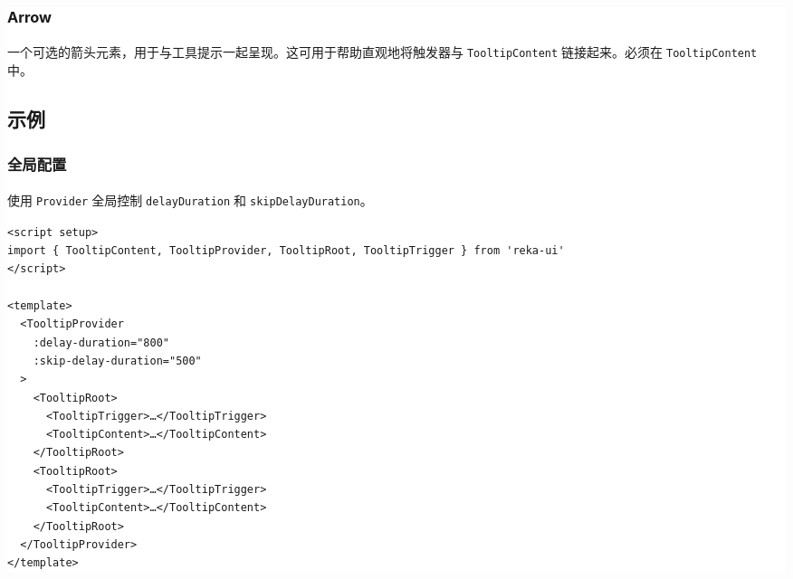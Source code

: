 <CssVariablesTable
  :data="[
    {
      cssVariable: '--reka-tooltip-content-transform-origin',
      description: ' 根据内容和箭头位置/偏移量计算的<Code>transform-origin</Code>',
    },
    {
      cssVariable: '--reka-tooltip-content-available-width',
      description: '触发器和边界边缘之间的剩余宽度',
    },
    {
      cssVariable: '--reka-tooltip-content-available-height',
      description: '触发器和边界边缘之间的剩余高度',
    },
    {
      cssVariable: '--reka-tooltip-trigger-width',
      description: '触发器的宽度',
    },
    {
      cssVariable: '--reka-tooltip-trigger-height',
      description: '扳机的高度',
    },
  ]"
/>

### Arrow

一个可选的箭头元素，用于与工具提示一起呈现。这可用于帮助直观地将触发器与 `TooltipContent` 链接起来。必须在 `TooltipContent` 中。



## 示例

### 全局配置

使用 `Provider` 全局控制 `delayDuration` 和 `skipDelayDuration`。

```vue line=6
<script setup>
import { TooltipContent, TooltipProvider, TooltipRoot, TooltipTrigger } from 'reka-ui'
</script>

<template>
  <TooltipProvider
    :delay-duration="800"
    :skip-delay-duration="500"
  >
    <TooltipRoot>
      <TooltipTrigger>…</TooltipTrigger>
      <TooltipContent>…</TooltipContent>
    </TooltipRoot>
    <TooltipRoot>
      <TooltipTrigger>…</TooltipTrigger>
      <TooltipContent>…</TooltipContent>
    </TooltipRoot>
  </TooltipProvider>
</template>
```
